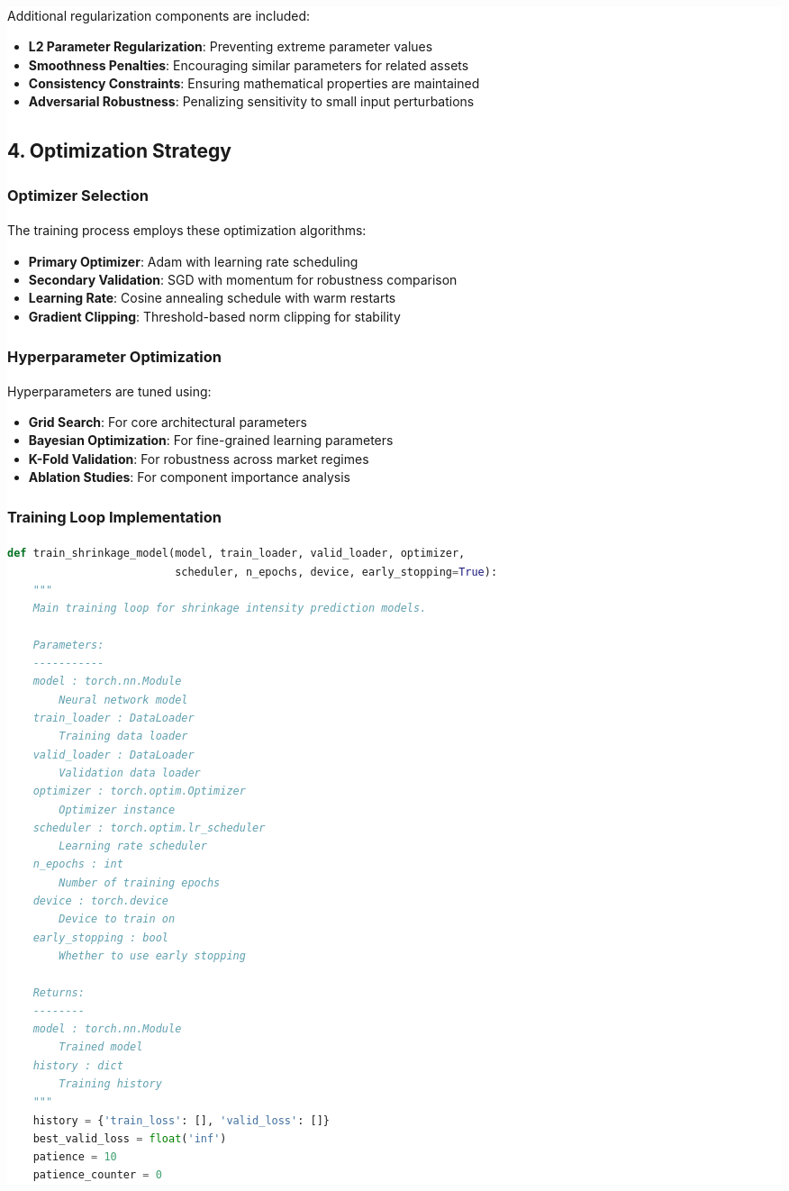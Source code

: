 Additional regularization components are included:

* **L2 Parameter Regularization**: Preventing extreme parameter values
* **Smoothness Penalties**: Encouraging similar parameters for related assets
* **Consistency Constraints**: Ensuring mathematical properties are maintained
* **Adversarial Robustness**: Penalizing sensitivity to small input perturbations

## 4. Optimization Strategy

### Optimizer Selection

The training process employs these optimization algorithms:

* **Primary Optimizer**: Adam with learning rate scheduling
* **Secondary Validation**: SGD with momentum for robustness comparison
* **Learning Rate**: Cosine annealing schedule with warm restarts
* **Gradient Clipping**: Threshold-based norm clipping for stability

### Hyperparameter Optimization

Hyperparameters are tuned using:

* **Grid Search**: For core architectural parameters
* **Bayesian Optimization**: For fine-grained learning parameters
* **K-Fold Validation**: For robustness across market regimes
* **Ablation Studies**: For component importance analysis

### Training Loop Implementation

```python
def train_shrinkage_model(model, train_loader, valid_loader, optimizer, 
                          scheduler, n_epochs, device, early_stopping=True):
    """
    Main training loop for shrinkage intensity prediction models.
    
    Parameters:
    -----------
    model : torch.nn.Module
        Neural network model
    train_loader : DataLoader
        Training data loader
    valid_loader : DataLoader
        Validation data loader
    optimizer : torch.optim.Optimizer
        Optimizer instance
    scheduler : torch.optim.lr_scheduler
        Learning rate scheduler
    n_epochs : int
        Number of training epochs
    device : torch.device
        Device to train on
    early_stopping : bool
        Whether to use early stopping
    
    Returns:
    --------
    model : torch.nn.Module
        Trained model
    history : dict
        Training history
    """
    history = {'train_loss': [], 'valid_loss': []}
    best_valid_loss = float('inf')
    patience = 10
    patience_counter = 0
```